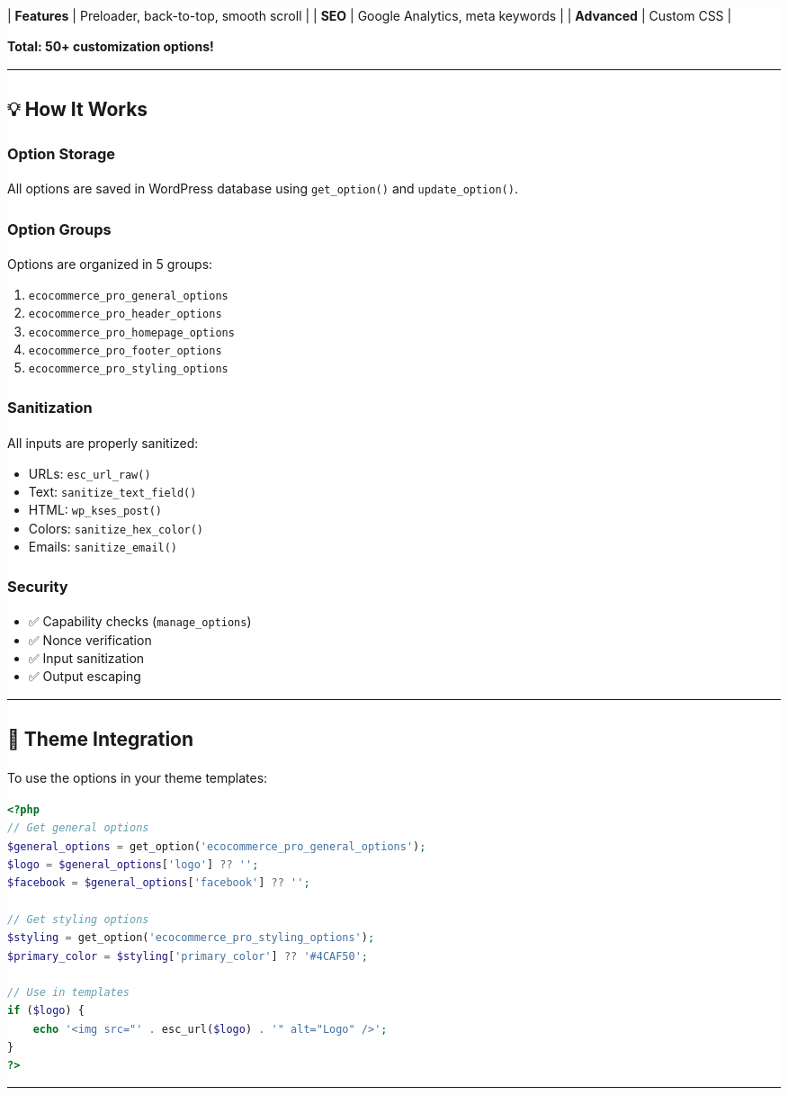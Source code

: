 | **Features** | Preloader, back-to-top, smooth scroll |
| **SEO** | Google Analytics, meta keywords |
| **Advanced** | Custom CSS |

**Total: 50+ customization options!**

---

## 💡 How It Works

### **Option Storage**
All options are saved in WordPress database using `get_option()` and `update_option()`.

### **Option Groups**
Options are organized in 5 groups:
1. `ecocommerce_pro_general_options`
2. `ecocommerce_pro_header_options`
3. `ecocommerce_pro_homepage_options`
4. `ecocommerce_pro_footer_options`
5. `ecocommerce_pro_styling_options`

### **Sanitization**
All inputs are properly sanitized:
- URLs: `esc_url_raw()`
- Text: `sanitize_text_field()`
- HTML: `wp_kses_post()`
- Colors: `sanitize_hex_color()`
- Emails: `sanitize_email()`

### **Security**
- ✅ Capability checks (`manage_options`)
- ✅ Nonce verification
- ✅ Input sanitization
- ✅ Output escaping

---

## 🎨 Theme Integration

To use the options in your theme templates:

```php
<?php
// Get general options
$general_options = get_option('ecocommerce_pro_general_options');
$logo = $general_options['logo'] ?? '';
$facebook = $general_options['facebook'] ?? '';

// Get styling options
$styling = get_option('ecocommerce_pro_styling_options');
$primary_color = $styling['primary_color'] ?? '#4CAF50';

// Use in templates
if ($logo) {
    echo '<img src="' . esc_url($logo) . '" alt="Logo" />';
}
?>
```

---